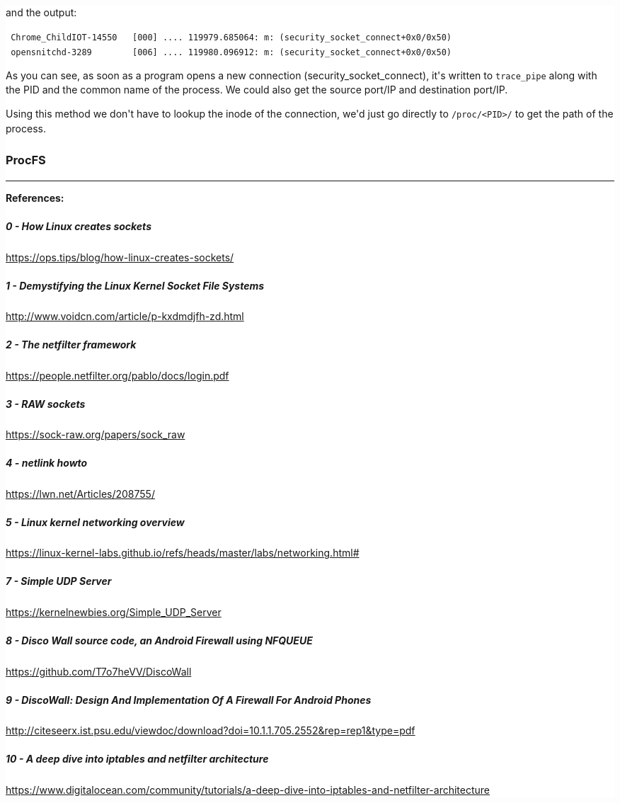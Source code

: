 and the output:
```
 Chrome_ChildIOT-14550   [000] .... 119979.685064: m: (security_socket_connect+0x0/0x50)
 opensnitchd-3289        [006] .... 119980.096912: m: (security_socket_connect+0x0/0x50)

```
As you can see, as soon as a program opens a new connection (security_socket_connect), it's written to `trace_pipe` along with the PID and the common name of the process. We could also get the source port/IP and destination port/IP.

Using this method we don't have to lookup the inode of the connection, we'd just go directly to `/proc/<PID>/` to get the path of the process.

### ProcFS

***

**References:**

##### 0 - How Linux creates sockets
https://ops.tips/blog/how-linux-creates-sockets/

##### 1 - Demystifying the Linux Kernel Socket File Systems
http://www.voidcn.com/article/p-kxdmdjfh-zd.html

##### 2 - The netfilter framework
https://people.netfilter.org/pablo/docs/login.pdf

##### 3 - RAW sockets
https://sock-raw.org/papers/sock_raw

##### 4 - netlink howto
https://lwn.net/Articles/208755/

##### 5 - Linux kernel networking overview
https://linux-kernel-labs.github.io/refs/heads/master/labs/networking.html#

##### 7 - Simple UDP Server
https://kernelnewbies.org/Simple_UDP_Server

##### 8 - Disco Wall source code, an Android Firewall using NFQUEUE
https://github.com/T7o7heVV/DiscoWall

##### 9 - DiscoWall: Design And Implementation Of A Firewall For Android Phones
http://citeseerx.ist.psu.edu/viewdoc/download?doi=10.1.1.705.2552&rep=rep1&type=pdf

##### 10 - A deep dive into iptables and netfilter architecture
https://www.digitalocean.com/community/tutorials/a-deep-dive-into-iptables-and-netfilter-architecture